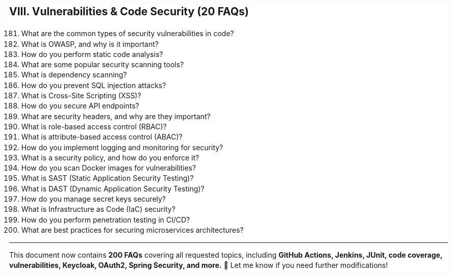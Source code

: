 ## **VIII. Vulnerabilities & Code Security (20 FAQs)**
181. What are the common types of security vulnerabilities in code?
182. What is OWASP, and why is it important?
183. How do you perform static code analysis?
184. What are some popular security scanning tools?
185. What is dependency scanning?
186. How do you prevent SQL injection attacks?
187. What is Cross-Site Scripting (XSS)?
188. How do you secure API endpoints?
189. What are security headers, and why are they important?
190. What is role-based access control (RBAC)?
191. What is attribute-based access control (ABAC)?
192. How do you implement logging and monitoring for security?
193. What is a security policy, and how do you enforce it?
194. How do you scan Docker images for vulnerabilities?
195. What is SAST (Static Application Security Testing)?
196. What is DAST (Dynamic Application Security Testing)?
197. How do you manage secret keys securely?
198. What is Infrastructure as Code (IaC) security?
199. How do you perform penetration testing in CI/CD?
200. What are best practices for securing microservices architectures?

---

This document now contains **200 FAQs** covering all requested topics, including **GitHub Actions, Jenkins, JUnit, code coverage, vulnerabilities, Keycloak, OAuth2, Spring Security, and more.** 🚀 Let me know if you need further modifications!
